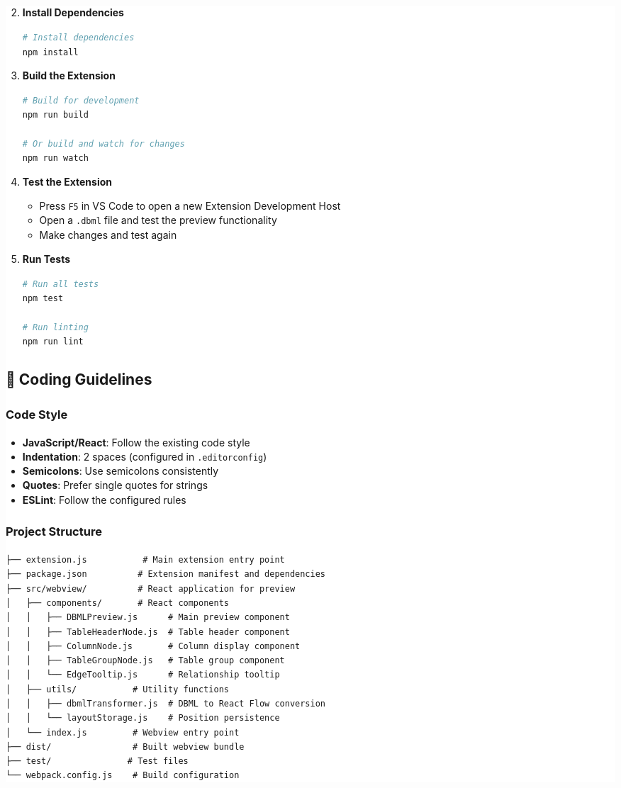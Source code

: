 2. **Install Dependencies**
   ```bash
   # Install dependencies
   npm install
   ```

3. **Build the Extension**
   ```bash
   # Build for development
   npm run build
   
   # Or build and watch for changes
   npm run watch
   ```

4. **Test the Extension**
   - Press `F5` in VS Code to open a new Extension Development Host
   - Open a `.dbml` file and test the preview functionality
   - Make changes and test again

5. **Run Tests**
   ```bash
   # Run all tests
   npm test
   
   # Run linting
   npm run lint
   ```

## 📝 Coding Guidelines

### Code Style
- **JavaScript/React**: Follow the existing code style
- **Indentation**: 2 spaces (configured in `.editorconfig`)
- **Semicolons**: Use semicolons consistently
- **Quotes**: Prefer single quotes for strings
- **ESLint**: Follow the configured rules

### Project Structure
```
├── extension.js           # Main extension entry point
├── package.json          # Extension manifest and dependencies
├── src/webview/          # React application for preview
│   ├── components/       # React components
│   │   ├── DBMLPreview.js      # Main preview component
│   │   ├── TableHeaderNode.js  # Table header component
│   │   ├── ColumnNode.js       # Column display component
│   │   ├── TableGroupNode.js   # Table group component
│   │   └── EdgeTooltip.js      # Relationship tooltip
│   ├── utils/           # Utility functions
│   │   ├── dbmlTransformer.js  # DBML to React Flow conversion
│   │   └── layoutStorage.js    # Position persistence
│   └── index.js         # Webview entry point
├── dist/                # Built webview bundle
├── test/               # Test files
└── webpack.config.js    # Build configuration
```
